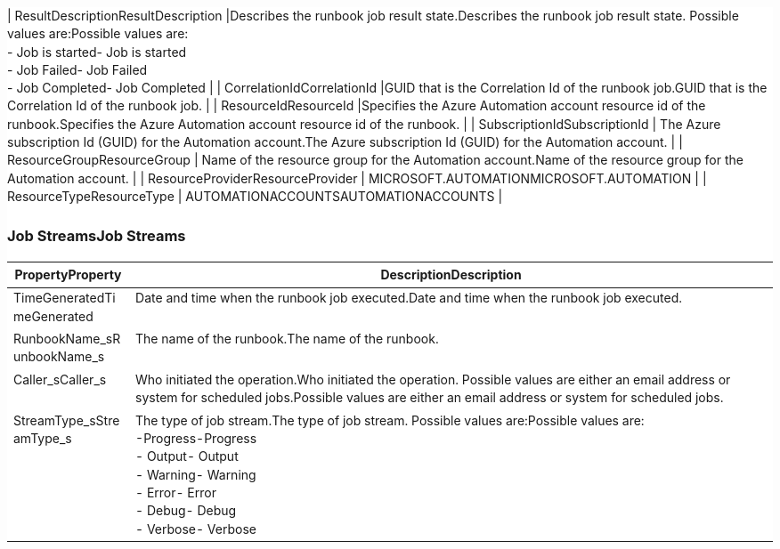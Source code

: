 | <span data-ttu-id="06fc6-170">ResultDescription</span><span class="sxs-lookup"><span data-stu-id="06fc6-170">ResultDescription</span></span> |<span data-ttu-id="06fc6-171">Describes the runbook job result state.</span><span class="sxs-lookup"><span data-stu-id="06fc6-171">Describes the runbook job result state.</span></span>  <span data-ttu-id="06fc6-172">Possible values are:</span><span class="sxs-lookup"><span data-stu-id="06fc6-172">Possible values are:</span></span><br><span data-ttu-id="06fc6-173">- Job is started</span><span class="sxs-lookup"><span data-stu-id="06fc6-173">- Job is started</span></span><br><span data-ttu-id="06fc6-174">- Job Failed</span><span class="sxs-lookup"><span data-stu-id="06fc6-174">- Job Failed</span></span><br><span data-ttu-id="06fc6-175">- Job Completed</span><span class="sxs-lookup"><span data-stu-id="06fc6-175">- Job Completed</span></span> |
| <span data-ttu-id="06fc6-176">CorrelationId</span><span class="sxs-lookup"><span data-stu-id="06fc6-176">CorrelationId</span></span> |<span data-ttu-id="06fc6-177">GUID that is the Correlation Id of the runbook job.</span><span class="sxs-lookup"><span data-stu-id="06fc6-177">GUID that is the Correlation Id of the runbook job.</span></span> |
| <span data-ttu-id="06fc6-178">ResourceId</span><span class="sxs-lookup"><span data-stu-id="06fc6-178">ResourceId</span></span> |<span data-ttu-id="06fc6-179">Specifies the Azure Automation account resource id of the runbook.</span><span class="sxs-lookup"><span data-stu-id="06fc6-179">Specifies the Azure Automation account resource id of the runbook.</span></span> |
| <span data-ttu-id="06fc6-180">SubscriptionId</span><span class="sxs-lookup"><span data-stu-id="06fc6-180">SubscriptionId</span></span> | <span data-ttu-id="06fc6-181">The Azure subscription Id (GUID) for the Automation account.</span><span class="sxs-lookup"><span data-stu-id="06fc6-181">The Azure subscription Id (GUID) for the Automation account.</span></span> |
| <span data-ttu-id="06fc6-182">ResourceGroup</span><span class="sxs-lookup"><span data-stu-id="06fc6-182">ResourceGroup</span></span> | <span data-ttu-id="06fc6-183">Name of the resource group for the Automation account.</span><span class="sxs-lookup"><span data-stu-id="06fc6-183">Name of the resource group for the Automation account.</span></span> |
| <span data-ttu-id="06fc6-184">ResourceProvider</span><span class="sxs-lookup"><span data-stu-id="06fc6-184">ResourceProvider</span></span> | <span data-ttu-id="06fc6-185">MICROSOFT.AUTOMATION</span><span class="sxs-lookup"><span data-stu-id="06fc6-185">MICROSOFT.AUTOMATION</span></span> |
| <span data-ttu-id="06fc6-186">ResourceType</span><span class="sxs-lookup"><span data-stu-id="06fc6-186">ResourceType</span></span> | <span data-ttu-id="06fc6-187">AUTOMATIONACCOUNTS</span><span class="sxs-lookup"><span data-stu-id="06fc6-187">AUTOMATIONACCOUNTS</span></span> |


### <a name="job-streams"></a><span data-ttu-id="06fc6-188">Job Streams</span><span class="sxs-lookup"><span data-stu-id="06fc6-188">Job Streams</span></span>
| <span data-ttu-id="06fc6-189">Property</span><span class="sxs-lookup"><span data-stu-id="06fc6-189">Property</span></span> | <span data-ttu-id="06fc6-190">Description</span><span class="sxs-lookup"><span data-stu-id="06fc6-190">Description</span></span> |
| --- | --- |
| <span data-ttu-id="06fc6-191">TimeGenerated</span><span class="sxs-lookup"><span data-stu-id="06fc6-191">TimeGenerated</span></span> |<span data-ttu-id="06fc6-192">Date and time when the runbook job executed.</span><span class="sxs-lookup"><span data-stu-id="06fc6-192">Date and time when the runbook job executed.</span></span> |
| <span data-ttu-id="06fc6-193">RunbookName_s</span><span class="sxs-lookup"><span data-stu-id="06fc6-193">RunbookName_s</span></span> |<span data-ttu-id="06fc6-194">The name of the runbook.</span><span class="sxs-lookup"><span data-stu-id="06fc6-194">The name of the runbook.</span></span> |
| <span data-ttu-id="06fc6-195">Caller_s</span><span class="sxs-lookup"><span data-stu-id="06fc6-195">Caller_s</span></span> |<span data-ttu-id="06fc6-196">Who initiated the operation.</span><span class="sxs-lookup"><span data-stu-id="06fc6-196">Who initiated the operation.</span></span>  <span data-ttu-id="06fc6-197">Possible values are either an email address or system for scheduled jobs.</span><span class="sxs-lookup"><span data-stu-id="06fc6-197">Possible values are either an email address or system for scheduled jobs.</span></span> |
| <span data-ttu-id="06fc6-198">StreamType_s</span><span class="sxs-lookup"><span data-stu-id="06fc6-198">StreamType_s</span></span> |<span data-ttu-id="06fc6-199">The type of job stream.</span><span class="sxs-lookup"><span data-stu-id="06fc6-199">The type of job stream.</span></span> <span data-ttu-id="06fc6-200">Possible values are:</span><span class="sxs-lookup"><span data-stu-id="06fc6-200">Possible values are:</span></span><br><span data-ttu-id="06fc6-201">-Progress</span><span class="sxs-lookup"><span data-stu-id="06fc6-201">-Progress</span></span><br><span data-ttu-id="06fc6-202">- Output</span><span class="sxs-lookup"><span data-stu-id="06fc6-202">- Output</span></span><br><span data-ttu-id="06fc6-203">- Warning</span><span class="sxs-lookup"><span data-stu-id="06fc6-203">- Warning</span></span><br><span data-ttu-id="06fc6-204">- Error</span><span class="sxs-lookup"><span data-stu-id="06fc6-204">- Error</span></span><br><span data-ttu-id="06fc6-205">- Debug</span><span class="sxs-lookup"><span data-stu-id="06fc6-205">- Debug</span></span><br><span data-ttu-id="06fc6-206">- Verbose</span><span class="sxs-lookup"><span data-stu-id="06fc6-206">- Verbose</span></span> |
